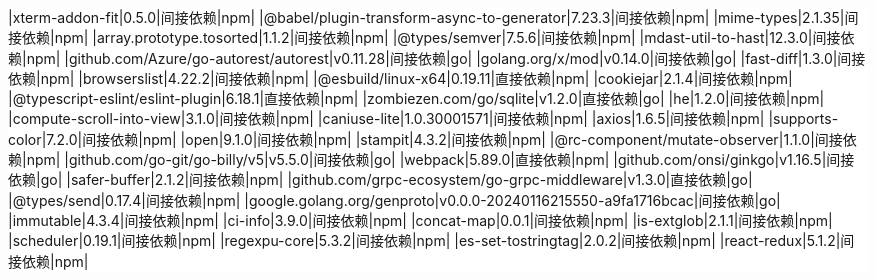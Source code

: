 |xterm-addon-fit|0.5.0|间接依赖|npm|
|@babel/plugin-transform-async-to-generator|7.23.3|间接依赖|npm|
|mime-types|2.1.35|间接依赖|npm|
|array.prototype.tosorted|1.1.2|间接依赖|npm|
|@types/semver|7.5.6|间接依赖|npm|
|mdast-util-to-hast|12.3.0|间接依赖|npm|
|github.com/Azure/go-autorest/autorest|v0.11.28|间接依赖|go|
|golang.org/x/mod|v0.14.0|间接依赖|go|
|fast-diff|1.3.0|间接依赖|npm|
|browserslist|4.22.2|间接依赖|npm|
|@esbuild/linux-x64|0.19.11|直接依赖|npm|
|cookiejar|2.1.4|间接依赖|npm|
|@typescript-eslint/eslint-plugin|6.18.1|直接依赖|npm|
|zombiezen.com/go/sqlite|v1.2.0|直接依赖|go|
|he|1.2.0|间接依赖|npm|
|compute-scroll-into-view|3.1.0|间接依赖|npm|
|caniuse-lite|1.0.30001571|间接依赖|npm|
|axios|1.6.5|间接依赖|npm|
|supports-color|7.2.0|间接依赖|npm|
|open|9.1.0|间接依赖|npm|
|stampit|4.3.2|间接依赖|npm|
|@rc-component/mutate-observer|1.1.0|间接依赖|npm|
|github.com/go-git/go-billy/v5|v5.5.0|间接依赖|go|
|webpack|5.89.0|直接依赖|npm|
|github.com/onsi/ginkgo|v1.16.5|间接依赖|go|
|safer-buffer|2.1.2|间接依赖|npm|
|github.com/grpc-ecosystem/go-grpc-middleware|v1.3.0|直接依赖|go|
|@types/send|0.17.4|间接依赖|npm|
|google.golang.org/genproto|v0.0.0-20240116215550-a9fa1716bcac|间接依赖|go|
|immutable|4.3.4|间接依赖|npm|
|ci-info|3.9.0|间接依赖|npm|
|concat-map|0.0.1|间接依赖|npm|
|is-extglob|2.1.1|间接依赖|npm|
|scheduler|0.19.1|间接依赖|npm|
|regexpu-core|5.3.2|间接依赖|npm|
|es-set-tostringtag|2.0.2|间接依赖|npm|
|react-redux|5.1.2|间接依赖|npm|